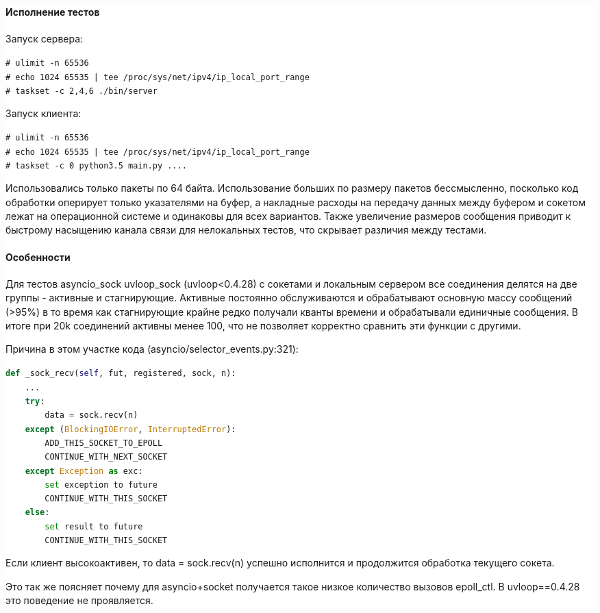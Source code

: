 
#### Исполнение тестов

Запуск сервера:

```
# ulimit -n 65536
# echo 1024 65535 | tee /proc/sys/net/ipv4/ip_local_port_range
# taskset -c 2,4,6 ./bin/server
```

Запуск клиента:

```
# ulimit -n 65536
# echo 1024 65535 | tee /proc/sys/net/ipv4/ip_local_port_range    
# taskset -c 0 python3.5 main.py ....
```

Использовались только пакеты по 64 байта. Использование больших по размеру пакетов
бессмысленно, посколько код обработки оперирует только указателями на буфер, а
накладные расходы на передачу данных между буфером и сокетом лежат на операционной
системе и одинаковы для всех вариантов. Также увеличение размеров сообщения приводит
к быстрому насыщению канала связи для нелокальных тестов, что скрывает различия между
тестами.


#### Особенности

Для тестов asyncio\_sock uvloop\_sock (uvloop<0.4.28) с сокетами  и локальным сервером
все соединения делятся на две группы - активные и стагнирующие. Активные постоянно
обслуживаются и обрабатывают основную массу сообщений (>95%) в то время как стагнирующие
крайне редко получали кванты времени и обрабатывали единичные сообщения. В итоге при 20k
соединений активны менее 100, что не позволяет корректно сравнить эти функции с другими.

Причина в этом участке кода (asyncio/selector\_events.py:321):

```python
def _sock_recv(self, fut, registered, sock, n):
    ...
    try:
        data = sock.recv(n)
    except (BlockingIOError, InterruptedError):
        ADD_THIS_SOCKET_TO_EPOLL
        CONTINUE_WITH_NEXT_SOCKET
    except Exception as exc:
        set exception to future
        CONTINUE_WITH_THIS_SOCKET
    else:
        set result to future
        CONTINUE_WITH_THIS_SOCKET
```

Если клиент высокоактивен, то data = sock.recv(n) успешно исполнится
и продолжится обработка текущего сокета.

Это так же поясняет почему для asyncio+socket получается такое низкое количество
вызовов epoll\_ctl. В uvloop==0.4.28 это поведение не проявляется.
